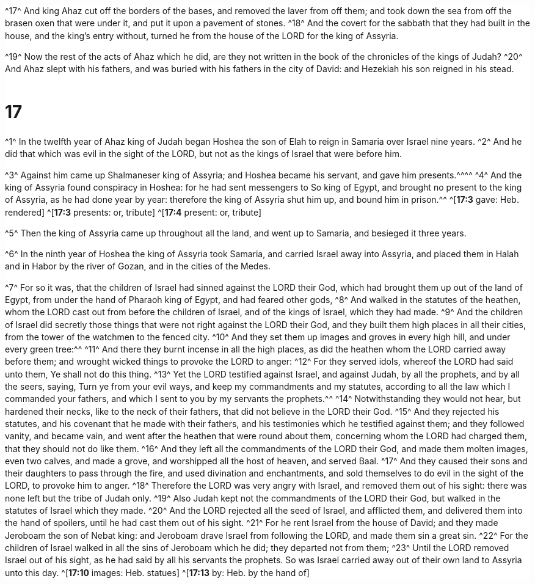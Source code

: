 ^17^ And king Ahaz cut off the borders of the bases, and removed the laver from off them; and took down the sea from off the brasen oxen that were under it, and put it upon a pavement of stones. ^18^ And the covert for the sabbath that they had built in the house, and the king’s entry without, turned he from the house of the LORD for the king of Assyria. 

^19^ Now the rest of the acts of Ahaz which he did, are they not written in the book of the chronicles of the kings of Judah? ^20^ And Ahaz slept with his fathers, and was buried with his fathers in the city of David: and Hezekiah his son reigned in his stead. 

# 17 
^1^ In the twelfth year of Ahaz king of Judah began Hoshea the son of Elah to reign in Samaria over Israel nine years. ^2^ And he did that which was evil in the sight of the LORD, but not as the kings of Israel that were before him. 

^3^ Against him came up Shalmaneser king of Assyria; and Hoshea became his servant, and gave him presents.^^^^ ^4^ And the king of Assyria found conspiracy in Hoshea: for he had sent messengers to So king of Egypt, and brought no present to the king of Assyria, as he had done year by year: therefore the king of Assyria shut him up, and bound him in prison.^^ 
^[**17:3** gave: Heb. rendered]
^[**17:3** presents: or, tribute]
^[**17:4** present: or, tribute]

^5^ Then the king of Assyria came up throughout all the land, and went up to Samaria, and besieged it three years. 

^6^ In the ninth year of Hoshea the king of Assyria took Samaria, and carried Israel away into Assyria, and placed them in Halah and in Habor by the river of Gozan, and in the cities of the Medes. 

^7^ For so it was, that the children of Israel had sinned against the LORD their God, which had brought them up out of the land of Egypt, from under the hand of Pharaoh king of Egypt, and had feared other gods, ^8^ And walked in the statutes of the heathen, whom the LORD cast out from before the children of Israel, and of the kings of Israel, which they had made. ^9^ And the children of Israel did secretly those things that were not right against the LORD their God, and they built them high places in all their cities, from the tower of the watchmen to the fenced city. ^10^ And they set them up images and groves in every high hill, and under every green tree:^^ ^11^ And there they burnt incense in all the high places, as did the heathen whom the LORD carried away before them; and wrought wicked things to provoke the LORD to anger: ^12^ For they served idols, whereof the LORD had said unto them, Ye shall not do this thing. ^13^ Yet the LORD testified against Israel, and against Judah, by all the prophets, and by all the seers, saying, Turn ye from your evil ways, and keep my commandments and my statutes, according to all the law which I commanded your fathers, and which I sent to you by my servants the prophets.^^ ^14^ Notwithstanding they would not hear, but hardened their necks, like to the neck of their fathers, that did not believe in the LORD their God. ^15^ And they rejected his statutes, and his covenant that he made with their fathers, and his testimonies which he testified against them; and they followed vanity, and became vain, and went after the heathen that were round about them, concerning whom the LORD had charged them, that they should not do like them. ^16^ And they left all the commandments of the LORD their God, and made them molten images, even two calves, and made a grove, and worshipped all the host of heaven, and served Baal. ^17^ And they caused their sons and their daughters to pass through the fire, and used divination and enchantments, and sold themselves to do evil in the sight of the LORD, to provoke him to anger. ^18^ Therefore the LORD was very angry with Israel, and removed them out of his sight: there was none left but the tribe of Judah only. ^19^ Also Judah kept not the commandments of the LORD their God, but walked in the statutes of Israel which they made. ^20^ And the LORD rejected all the seed of Israel, and afflicted them, and delivered them into the hand of spoilers, until he had cast them out of his sight. ^21^ For he rent Israel from the house of David; and they made Jeroboam the son of Nebat king: and Jeroboam drave Israel from following the LORD, and made them sin a great sin. ^22^ For the children of Israel walked in all the sins of Jeroboam which he did; they departed not from them; ^23^ Until the LORD removed Israel out of his sight, as he had said by all his servants the prophets. So was Israel carried away out of their own land to Assyria unto this day. 
^[**17:10** images: Heb. statues]
^[**17:13** by: Heb. by the hand of]
